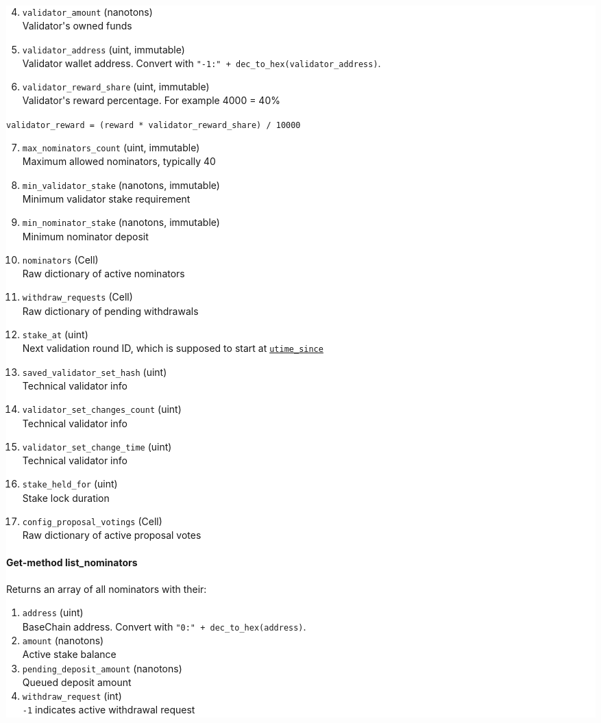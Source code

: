 4. `validator_amount` (nanotons)  
   Validator's owned funds

5. `validator_address` (uint, immutable)  
   Validator wallet address. Convert with `"-1:" + dec_to_hex(validator_address)`.

6. `validator_reward_share` (uint, immutable)  
   Validator's reward percentage. For example 4000 = 40%

```
validator_reward = (reward * validator_reward_share) / 10000
```

7. `max_nominators_count` (uint, immutable)  
   Maximum allowed nominators, typically 40

8. `min_validator_stake` (nanotons, immutable)  
   Minimum validator stake requirement

9. `min_nominator_stake` (nanotons, immutable)  
   Minimum nominator deposit

10. `nominators` (Cell)  
    Raw dictionary of active nominators

11. `withdraw_requests` (Cell)  
    Raw dictionary of pending withdrawals

12. `stake_at` (uint)  
    Next validation round ID, which is supposed to start at [`utime_since`](/v3/documentation/network/configs/blockchain-configs#configuration-parameters-4)

13. `saved_validator_set_hash` (uint)  
    Technical validator info

14. `validator_set_changes_count` (uint)  
    Technical validator info

15. `validator_set_change_time` (uint)  
    Technical validator info

16. `stake_held_for` (uint)  
    Stake lock duration

17. `config_proposal_votings` (Cell)  
    Raw dictionary of active proposal votes

#### Get-method list_nominators

Returns an array of all nominators with their:

1. `address` (uint)  
   BaseChain address. Convert with `"0:" + dec_to_hex(address)`.
2. `amount` (nanotons)  
   Active stake balance
3. `pending_deposit_amount` (nanotons)  
   Queued deposit amount
4. `withdraw_request` (int)  
   `-1` indicates active withdrawal request
